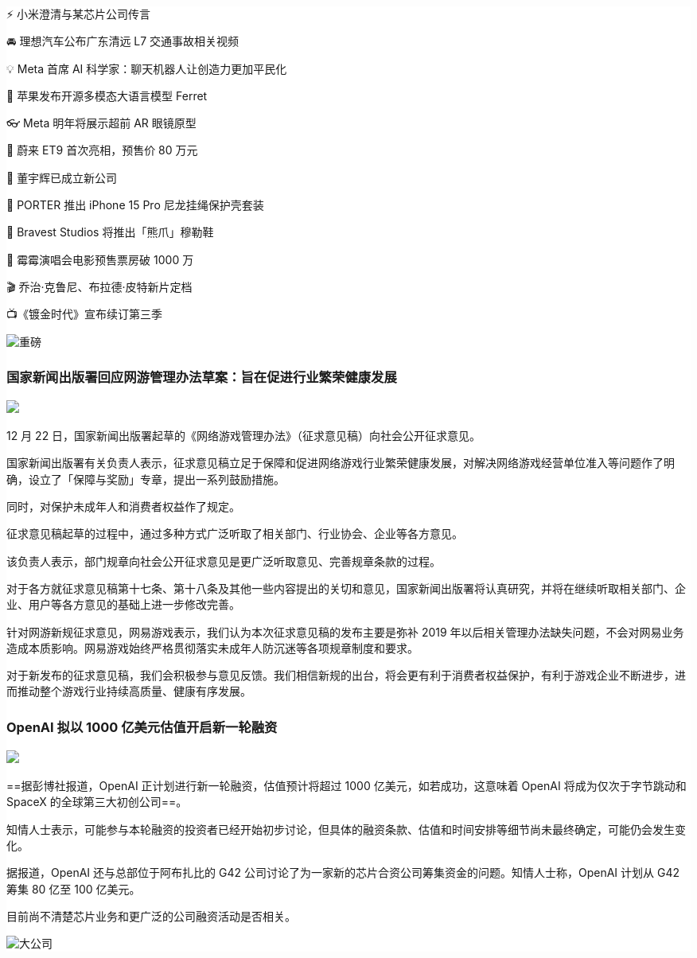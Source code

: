 ⚡ 小米澄清与某芯片公司传言

🚘 理想汽车公布广东清远 L7 交通事故相关视频

💡 Meta 首席 AI 科学家：聊天机器人让创造力更加平民化

🍏 苹果发布开源多模态大语言模型 Ferret

👓 Meta 明年将展示超前 AR 眼镜原型

🚗 蔚来 ET9 首次亮相，预售价 80 万元

💼 董宇辉已成立新公司

📱 PORTER 推出 iPhone 15 Pro 尼龙挂绳保护壳套装

🐻 Bravest Studios 将推出「熊爪」穆勒鞋

🎤 霉霉演唱会电影预售票房破 1000 万

🎬 乔治·克鲁尼、布拉德·皮特新片定档

📺《镀金时代》宣布续订第三季

![重磅](https://proxy-prod.omnivore-image-cache.app/0x0,sI6PjCj2AeiZ3h_dz8HDnIFG1E9kvPQWfz4q-JyM2-1k/https://s3.ifanr.com/images/ep/common-images/xin_wen.png!720)

### 国家新闻出版署回应网游管理办法草案：旨在促进行业繁荣健康发展

![](https://proxy-prod.omnivore-image-cache.app/0x0,sOXUbqJmLVnGvkWZEnjwpBpVY-l6C3f4Qi3IybVFL4lY/https://s3.ifanr.com/images/ep/uploads/231224/7a6b04ad-5b64-403a-86b7-46b3f339e7fa.jpg!720)

12 月 22 日，国家新闻出版署起草的《网络游戏管理办法》（征求意见稿）向社会公开征求意见。

国家新闻出版署有关负责人表示，征求意见稿立足于保障和促进网络游戏行业繁荣健康发展，对解决网络游戏经营单位准入等问题作了明确，设立了「保障与奖励」专章，提出一系列鼓励措施。

同时，对保护未成年人和消费者权益作了规定。

征求意见稿起草的过程中，通过多种方式广泛听取了相关部门、行业协会、企业等各方意见。

该负责人表示，部门规章向社会公开征求意见是更广泛听取意见、完善规章条款的过程。

对于各方就征求意见稿第十七条、第十八条及其他一些内容提出的关切和意见，国家新闻出版署将认真研究，并将在继续听取相关部门、企业、用户等各方意见的基础上进一步修改完善。

针对网游新规征求意见，网易游戏表示，我们认为本次征求意见稿的发布主要是弥补 2019 年以后相关管理办法缺失问题，不会对网易业务造成本质影响。网易游戏始终严格贯彻落实未成年人防沉迷等各项规章制度和要求。

对于新发布的征求意见稿，我们会积极参与意见反馈。我们相信新规的出台，将会更有利于消费者权益保护，有利于游戏企业不断进步，进而推动整个游戏行业持续高质量、健康有序发展。

### OpenAI 拟以 1000 亿美元估值开启新一轮融资

![](https://proxy-prod.omnivore-image-cache.app/0x0,syPe8drB8k0BtpDi9S_ha5u5bfTxUytR9nWayWb8lyis/https://s3.ifanr.com/images/ep/uploads/231224/a9e4b433-227a-4447-93c5-7fcef4b1a871.jpeg!720)

==据彭博社报道，OpenAI 正计划进行新一轮融资，估值预计将超过 1000 亿美元，如若成功，这意味着 OpenAI 将成为仅次于字节跳动和 SpaceX 的全球第三大初创公司==。

知情人士表示，可能参与本轮融资的投资者已经开始初步讨论，但具体的融资条款、估值和时间安排等细节尚未最终确定，可能仍会发生变化。

据报道，OpenAI 还与总部位于阿布扎比的 G42 公司讨论了为一家新的芯片合资公司筹集资金的问题。知情人士称，OpenAI 计划从 G42 筹集 80 亿至 100 亿美元。

目前尚不清楚芯片业务和更广泛的公司融资活动是否相关。

![大公司](https://proxy-prod.omnivore-image-cache.app/0x0,sMM1YWU-nPFbKd7HO0kvPVjBqb5XOHYD3UCpPJq2dLYg/https://s3.ifanr.com/images/ep/common-images/da_gong_si.png!720)
